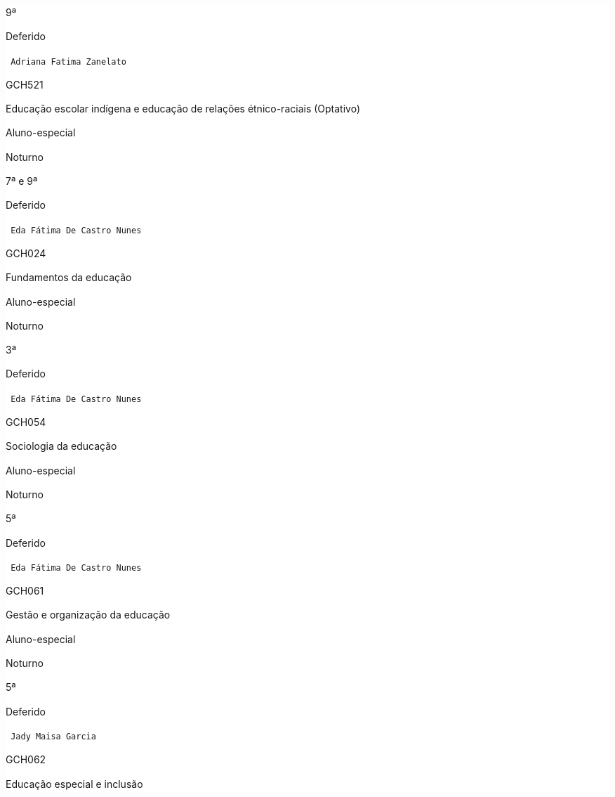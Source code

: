    9ª

   Deferido

     Adriana Fatima Zanelato

   GCH521

   Educação escolar indígena e educação de relações étnico-raciais (Optativo)

   Aluno-especial

   Noturno

   7ª e 9ª

   Deferido

     Eda Fátima De Castro Nunes

   GCH024

   Fundamentos da educação

   Aluno-especial

   Noturno

   3ª

   Deferido

     Eda Fátima De Castro Nunes

   GCH054

   Sociologia da educação

   Aluno-especial

   Noturno

   5ª

   Deferido

     Eda Fátima De Castro Nunes

   GCH061

   Gestão e organização da educação

   Aluno-especial

   Noturno

   5ª

   Deferido

     Jady Maisa Garcia

   GCH062

   Educação especial e inclusão 
